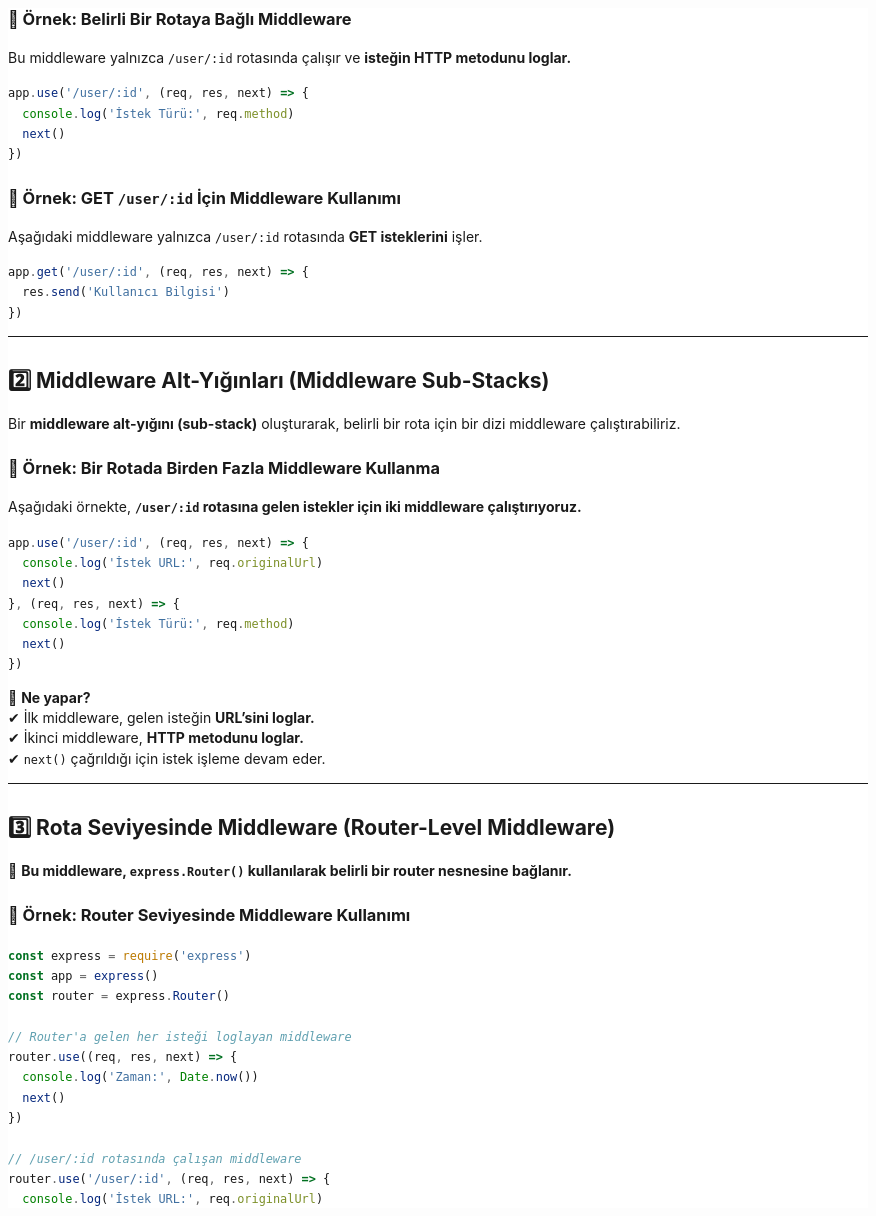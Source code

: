 ### **📌 Örnek: Belirli Bir Rotaya Bağlı Middleware**
Bu middleware yalnızca `/user/:id` rotasında çalışır ve **isteğin HTTP metodunu loglar.**  

```js
app.use('/user/:id', (req, res, next) => {
  console.log('İstek Türü:', req.method)
  next()
})
```

### **📌 Örnek: GET `/user/:id` İçin Middleware Kullanımı**
Aşağıdaki middleware yalnızca `/user/:id` rotasında **GET isteklerini** işler.  

```js
app.get('/user/:id', (req, res, next) => {
  res.send('Kullanıcı Bilgisi')
})
```

---

## **2️⃣ Middleware Alt-Yığınları (Middleware Sub-Stacks)**
Bir **middleware alt-yığını (sub-stack)** oluşturarak, belirli bir rota için bir dizi middleware çalıştırabiliriz.  

### **📌 Örnek: Bir Rotada Birden Fazla Middleware Kullanma**
Aşağıdaki örnekte, **`/user/:id` rotasına gelen istekler için iki middleware çalıştırıyoruz.**  

```js
app.use('/user/:id', (req, res, next) => {
  console.log('İstek URL:', req.originalUrl)
  next()
}, (req, res, next) => {
  console.log('İstek Türü:', req.method)
  next()
})
```
📌 **Ne yapar?**  
✔ İlk middleware, gelen isteğin **URL’sini loglar.**  
✔ İkinci middleware, **HTTP metodunu loglar.**  
✔ `next()` çağrıldığı için istek işleme devam eder.  

---

## **3️⃣ Rota Seviyesinde Middleware (Router-Level Middleware)**
📌 **Bu middleware, `express.Router()` kullanılarak belirli bir router nesnesine bağlanır.**  

### **📌 Örnek: Router Seviyesinde Middleware Kullanımı**
```js
const express = require('express')
const app = express()
const router = express.Router()

// Router'a gelen her isteği loglayan middleware
router.use((req, res, next) => {
  console.log('Zaman:', Date.now())
  next()
})

// /user/:id rotasında çalışan middleware
router.use('/user/:id', (req, res, next) => {
  console.log('İstek URL:', req.originalUrl)
```